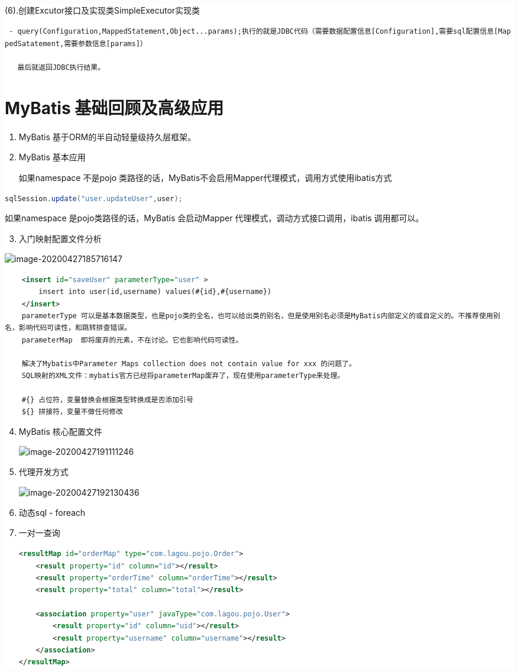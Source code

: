    (6).创建Excutor接口及实现类SimpleExecutor实现类

     - query(Configuration,MappedStatement,Object...params);执行的就是JDBC代码（需要数据配置信息[Configuration],需要sql配置信息[MappedSatatement,需要参数信息[params]） 

       最后就返回JDBC执行结果。


# MyBatis 基础回顾及高级应用

1. MyBatis 基于ORM的半自动轻量级持久层框架。

2. MyBatis 基本应用

   <mapper namespace="user">    如果namespace 不是pojo 类路径的话，MyBatis不会启用Mapper代理模式，调用方式使用ibatis方式 

```java
sqlSession.update("user.updateUser",user);
```

<mapper namespace="com.lagou.dao.IUserDao"> 如果namespace 是pojo类路径的话，MyBatis 会启动Mapper 代理模式，调动方式接口调用，ibatis 调用都可以。

3. 入门映射配置文件分析

![image-20200427185716147](https://tva1.sinaimg.cn/large/007S8ZIlly1ge8iy0j4guj315a0f6tf9.jpg)

```xml
    <insert id="saveUser" parameterType="user" >
        insert into user(id,username) values(#{id},#{username})
    </insert>
	parameterType 可以是基本数据类型，也是pojo类的全名，也可以给出类的别名，但是使用别名必须是MyBatis内部定义的或自定义的。不推荐使用别名，影响代码可读性，和跳转排查错误。
	parameterMap  即将废弃的元素，不在讨论。它也影响代码可读性。

    解决了Mybatis中Parameter Maps collection does not contain value for xxx 的问题了。
	SQL映射的XML文件：mybatis官方已经将parameterMap废弃了，现在使用parameterType来处理。

	#{} 占位符，变量替换会根据类型转换成是否添加引号
    ${} 拼接符，变量不做任何修改

```

4. MyBatis 核心配置文件

   ![image-20200427191111246](https://tva1.sinaimg.cn/large/007S8ZIlly1ge8jci8gvwj30lg0i041u.jpg)

5. 代理开发方式

      ![image-20200427192130436](https://tva1.sinaimg.cn/large/007S8ZIlly1ge8jn8homrj314k0a8n04.jpg)



6. 动态sql - foreach

7. 一对一查询

   ```xml
   <resultMap id="orderMap" type="com.lagou.pojo.Order">
       <result property="id" column="id"></result>
       <result property="orderTime" column="orderTime"></result>
       <result property="total" column="total"></result>
   
       <association property="user" javaType="com.lagou.pojo.User">
           <result property="id" column="uid"></result>
           <result property="username" column="username"></result>
       </association>
   </resultMap>
   ```
